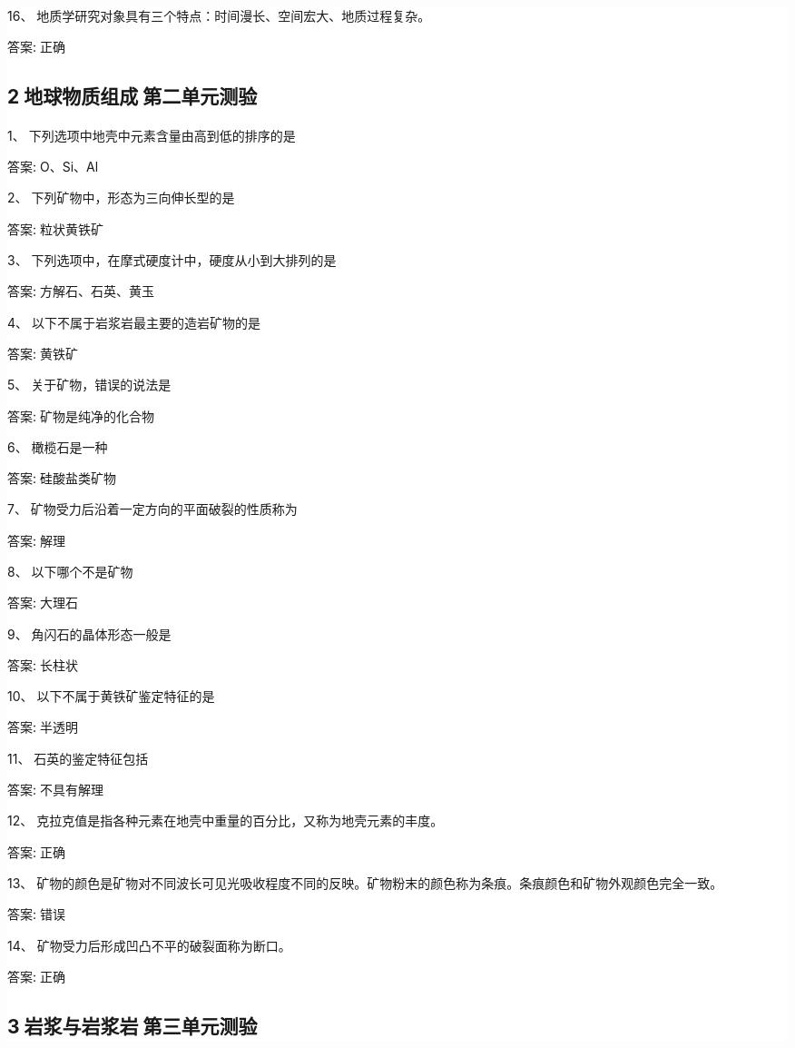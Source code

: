 16、 地质学研究对象具有三个特点：时间漫长、空间宏大、地质过程复杂。

答案: 正确

## 2 地球物质组成 第二单元测验

1、 下列选项中地壳中元素含量由高到低的排序的是

答案: O、Si、Al

2、 下列矿物中，形态为三向伸长型的是

答案: 粒状黄铁矿

3、 下列选项中，在摩式硬度计中，硬度从小到大排列的是

答案: 方解石、石英、黄玉

4、 以下不属于岩浆岩最主要的造岩矿物的是

答案: 黄铁矿

5、 关于矿物，错误的说法是

答案: 矿物是纯净的化合物

6、 橄榄石是一种

答案: 硅酸盐类矿物

7、 矿物受力后沿着一定方向的平面破裂的性质称为

答案: 解理

8、 以下哪个不是矿物

答案: 大理石

9、 角闪石的晶体形态一般是

答案: 长柱状

10、 以下不属于黄铁矿鉴定特征的是

答案: 半透明

11、 石英的鉴定特征包括

答案: 不具有解理

12、 克拉克值是指各种元素在地壳中重量的百分比，又称为地壳元素的丰度。

答案: 正确

13、 矿物的颜色是矿物对不同波长可见光吸收程度不同的反映。矿物粉末的颜色称为条痕。条痕颜色和矿物外观颜色完全一致。

答案: 错误

14、 矿物受力后形成凹凸不平的破裂面称为断口。

答案: 正确

## 3 岩浆与岩浆岩 第三单元测验
